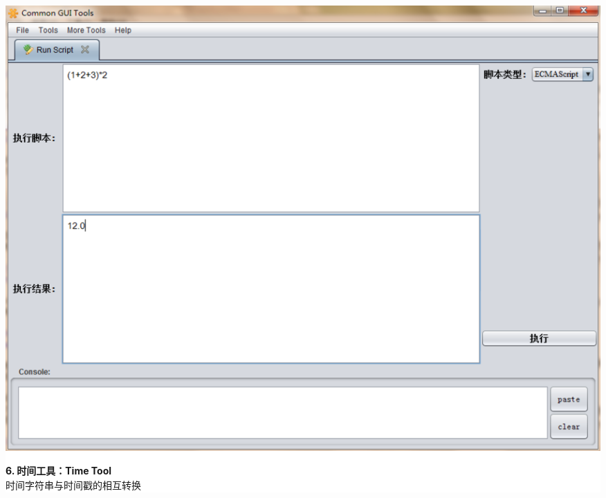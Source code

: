 ![Run Script](./documention/images/Run%20Script.png)

<b>6. <a id="Time Tool">时间工具：Time Tool</a></b>  
时间字符串与时间戳的相互转换  